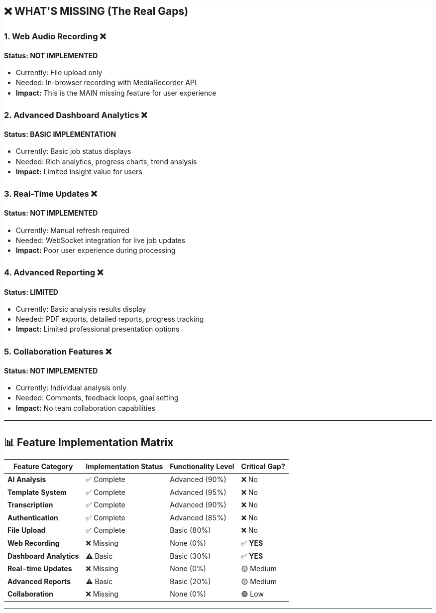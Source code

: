 
## ❌ **WHAT'S MISSING (The Real Gaps)**

### 1. **Web Audio Recording** ❌
**Status: NOT IMPLEMENTED**
- Currently: File upload only
- Needed: In-browser recording with MediaRecorder API
- **Impact:** This is the MAIN missing feature for user experience

### 2. **Advanced Dashboard Analytics** ❌  
**Status: BASIC IMPLEMENTATION**
- Currently: Basic job status displays
- Needed: Rich analytics, progress charts, trend analysis
- **Impact:** Limited insight value for users

### 3. **Real-Time Updates** ❌
**Status: NOT IMPLEMENTED**  
- Currently: Manual refresh required
- Needed: WebSocket integration for live job updates
- **Impact:** Poor user experience during processing

### 4. **Advanced Reporting** ❌
**Status: LIMITED**
- Currently: Basic analysis results display
- Needed: PDF exports, detailed reports, progress tracking
- **Impact:** Limited professional presentation options

### 5. **Collaboration Features** ❌
**Status: NOT IMPLEMENTED**
- Currently: Individual analysis only
- Needed: Comments, feedback loops, goal setting
- **Impact:** No team collaboration capabilities

---

## 📊 **Feature Implementation Matrix**

| Feature Category | Implementation Status | Functionality Level | Critical Gap? |
|------------------|----------------------|-------------------|---------------|
| **AI Analysis** | ✅ Complete | Advanced (90%) | ❌ No |
| **Template System** | ✅ Complete | Advanced (95%) | ❌ No |
| **Transcription** | ✅ Complete | Advanced (90%) | ❌ No |
| **Authentication** | ✅ Complete | Advanced (85%) | ❌ No |
| **File Upload** | ✅ Complete | Basic (80%) | ❌ No |
| **Web Recording** | ❌ Missing | None (0%) | ✅ **YES** |
| **Dashboard Analytics** | ⚠️ Basic | Basic (30%) | ✅ **YES** |
| **Real-time Updates** | ❌ Missing | None (0%) | 🟡 Medium |
| **Advanced Reports** | ⚠️ Basic | Basic (20%) | 🟡 Medium |
| **Collaboration** | ❌ Missing | None (0%) | 🟢 Low |

---